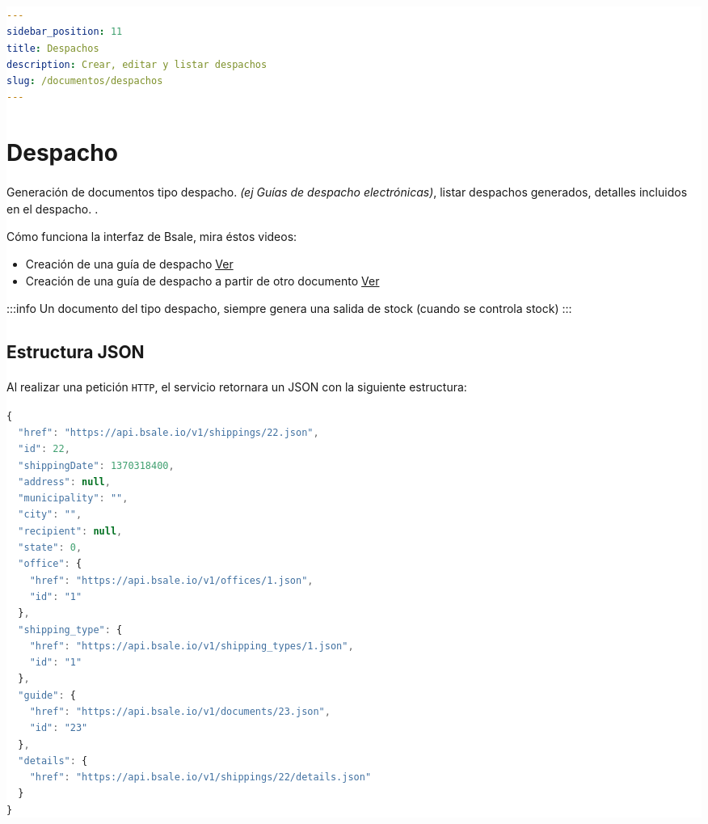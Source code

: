 ```yaml
---
sidebar_position: 11
title: Despachos
description: Crear, editar y listar despachos
slug: /documentos/despachos
---
```



# Despacho

Generación de documentos tipo despacho. _(ej Guías de despacho electrónicas)_, listar despachos generados, detalles incluidos en el despacho. .

Cómo funciona la interfaz de Bsale, mira éstos videos:

- Creación de una guía de despacho [Ver](https://youtu.be/XBAd_W8m_FI) 
- Creación de una guía de despacho a partir de otro documento [Ver](https://youtu.be/G6LMsLwv7v0)

:::info
Un documento del tipo despacho, siempre genera una salida de stock (cuando se controla stock)
:::

## Estructura JSON

Al realizar una petición `HTTP`, el servicio retornara un JSON con la siguiente estructura:

```js title="Response /v1/shippings/22.json"
{
  "href": "https://api.bsale.io/v1/shippings/22.json",
  "id": 22,
  "shippingDate": 1370318400,
  "address": null,
  "municipality": "",
  "city": "",
  "recipient": null,
  "state": 0,
  "office": {
    "href": "https://api.bsale.io/v1/offices/1.json",
    "id": "1"
  },
  "shipping_type": {
    "href": "https://api.bsale.io/v1/shipping_types/1.json",
    "id": "1"
  },
  "guide": {
    "href": "https://api.bsale.io/v1/documents/23.json",
    "id": "23"
  },
  "details": {
    "href": "https://api.bsale.io/v1/shippings/22/details.json"
  }
}
```
